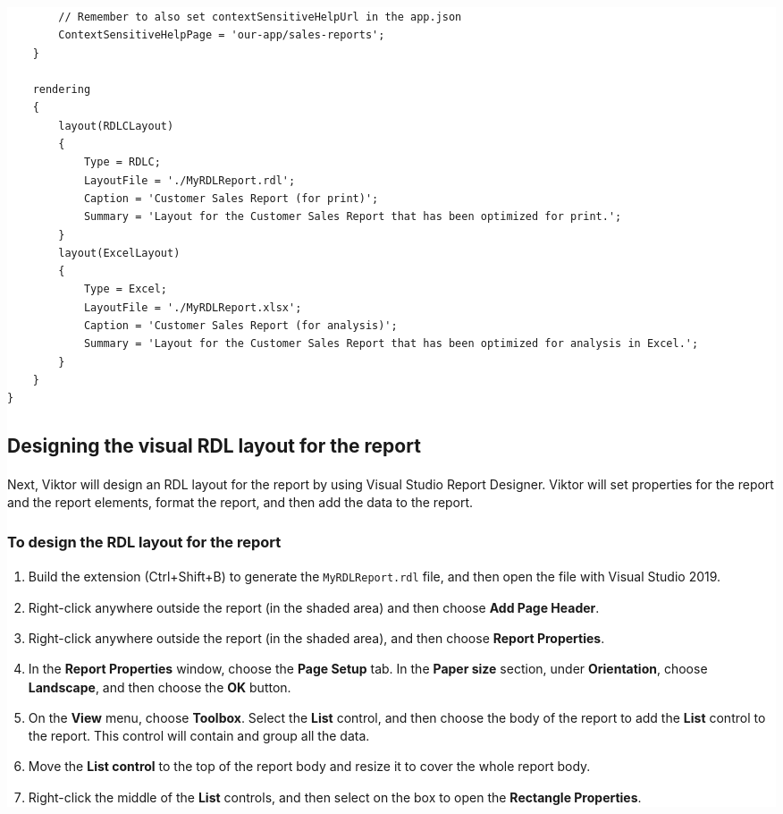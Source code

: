 ```AL
        // Remember to also set contextSensitiveHelpUrl in the app.json
        ContextSensitiveHelpPage = 'our-app/sales-reports';
    }

    rendering
    {
        layout(RDLCLayout)
        {
            Type = RDLC;
            LayoutFile = './MyRDLReport.rdl';
            Caption = 'Customer Sales Report (for print)';
            Summary = 'Layout for the Customer Sales Report that has been optimized for print.';
        }
        layout(ExcelLayout)
        {
            Type = Excel;
            LayoutFile = './MyRDLReport.xlsx';
            Caption = 'Customer Sales Report (for analysis)';
            Summary = 'Layout for the Customer Sales Report that has been optimized for analysis in Excel.';
        }
    }
}
```  

## Designing the visual RDL layout for the report

Next, Viktor will design an RDL layout for the report by using Visual Studio Report Designer. Viktor will set properties for the report and the report elements, format the report, and then add the data to the report.  

### To design the RDL layout for the report

1. Build the extension (Ctrl+Shift+B) to generate the `MyRDLReport.rdl` file, and then open the file with Visual Studio 2019.

2. Right-click anywhere outside the report (in the shaded area) and then choose **Add Page Header**.  

3. Right-click anywhere outside the report (in the shaded area), and then choose **Report Properties**.  

4. In the **Report Properties** window, choose the **Page Setup** tab. In the **Paper size** section, under **Orientation**, choose **Landscape**, and then choose the **OK** button.  

5. On the **View** menu, choose **Toolbox**. Select the **List** control, and then choose the body of the report to add the **List** control to the report. This control will contain and group all the data.  

6. Move the **List control** to the top of the report body and resize it to cover the whole report body.  

7. Right-click the middle of the **List** controls, and then select on the box to open the **Rectangle Properties**.  
